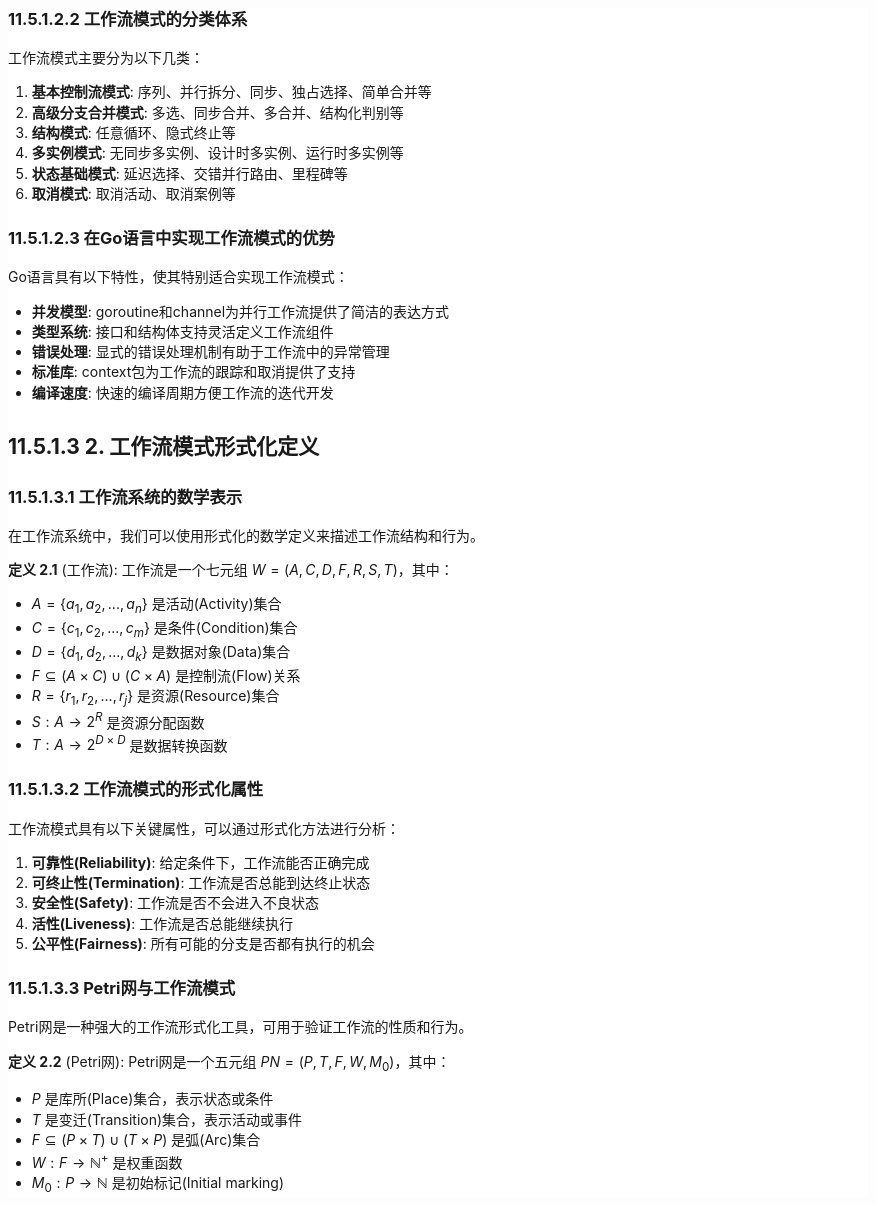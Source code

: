 ### 11.5.1.2.2 工作流模式的分类体系

工作流模式主要分为以下几类：

1. **基本控制流模式**: 序列、并行拆分、同步、独占选择、简单合并等
2. **高级分支合并模式**: 多选、同步合并、多合并、结构化判别等
3. **结构模式**: 任意循环、隐式终止等
4. **多实例模式**: 无同步多实例、设计时多实例、运行时多实例等
5. **状态基础模式**: 延迟选择、交错并行路由、里程碑等
6. **取消模式**: 取消活动、取消案例等

### 11.5.1.2.3 在Go语言中实现工作流模式的优势

Go语言具有以下特性，使其特别适合实现工作流模式：

- **并发模型**: goroutine和channel为并行工作流提供了简洁的表达方式
- **类型系统**: 接口和结构体支持灵活定义工作流组件
- **错误处理**: 显式的错误处理机制有助于工作流中的异常管理
- **标准库**: context包为工作流的跟踪和取消提供了支持
- **编译速度**: 快速的编译周期方便工作流的迭代开发

## 11.5.1.3 2. 工作流模式形式化定义

### 11.5.1.3.1 工作流系统的数学表示

在工作流系统中，我们可以使用形式化的数学定义来描述工作流结构和行为。

**定义 2.1** (工作流): 工作流是一个七元组 $W = (A, C, D, F, R, S, T)$，其中：

- $A = \{a_1, a_2, ..., a_n\}$ 是活动(Activity)集合
- $C = \{c_1, c_2, ..., c_m\}$ 是条件(Condition)集合
- $D = \{d_1, d_2, ..., d_k\}$ 是数据对象(Data)集合
- $F \subseteq (A \times C) \cup (C \times A)$ 是控制流(Flow)关系
- $R = \{r_1, r_2, ..., r_j\}$ 是资源(Resource)集合
- $S: A \rightarrow 2^{R}$ 是资源分配函数
- $T: A \rightarrow 2^{D \times D}$ 是数据转换函数

### 11.5.1.3.2 工作流模式的形式化属性

工作流模式具有以下关键属性，可以通过形式化方法进行分析：

1. **可靠性(Reliability)**: 给定条件下，工作流能否正确完成
2. **可终止性(Termination)**: 工作流是否总能到达终止状态
3. **安全性(Safety)**: 工作流是否不会进入不良状态
4. **活性(Liveness)**: 工作流是否总能继续执行
5. **公平性(Fairness)**: 所有可能的分支是否都有执行的机会

### 11.5.1.3.3 Petri网与工作流模式

Petri网是一种强大的工作流形式化工具，可用于验证工作流的性质和行为。

**定义 2.2** (Petri网): Petri网是一个五元组 $PN = (P, T, F, W, M_0)$，其中：

- $P$ 是库所(Place)集合，表示状态或条件
- $T$ 是变迁(Transition)集合，表示活动或事件
- $F \subseteq (P \times T) \cup (T \times P)$ 是弧(Arc)集合
- $W: F \rightarrow \mathbb{N}^+$ 是权重函数
- $M_0: P \rightarrow \mathbb{N}$ 是初始标记(Initial marking)

